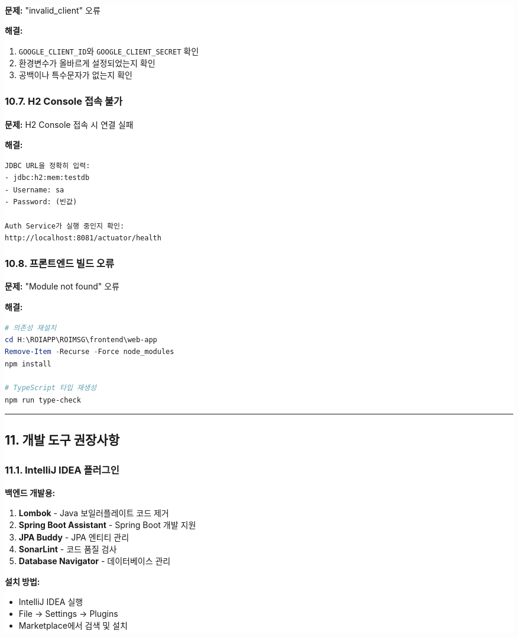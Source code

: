 **문제:** "invalid_client" 오류

**해결:**
1. `GOOGLE_CLIENT_ID`와 `GOOGLE_CLIENT_SECRET` 확인
2. 환경변수가 올바르게 설정되었는지 확인
3. 공백이나 특수문자가 없는지 확인

### 10.7. H2 Console 접속 불가

**문제:** H2 Console 접속 시 연결 실패

**해결:**
```
JDBC URL을 정확히 입력:
- jdbc:h2:mem:testdb
- Username: sa
- Password: (빈값)

Auth Service가 실행 중인지 확인:
http://localhost:8081/actuator/health
```

### 10.8. 프론트엔드 빌드 오류

**문제:** "Module not found" 오류

**해결:**
```powershell
# 의존성 재설치
cd H:\ROIAPP\ROIMSG\frontend\web-app
Remove-Item -Recurse -Force node_modules
npm install

# TypeScript 타입 재생성
npm run type-check
```

---

## 11. 개발 도구 권장사항

### 11.1. IntelliJ IDEA 플러그인

**백엔드 개발용:**
1. **Lombok** - Java 보일러플레이트 코드 제거
2. **Spring Boot Assistant** - Spring Boot 개발 지원
3. **JPA Buddy** - JPA 엔티티 관리
4. **SonarLint** - 코드 품질 검사
5. **Database Navigator** - 데이터베이스 관리

**설치 방법:**
- IntelliJ IDEA 실행
- File → Settings → Plugins
- Marketplace에서 검색 및 설치
